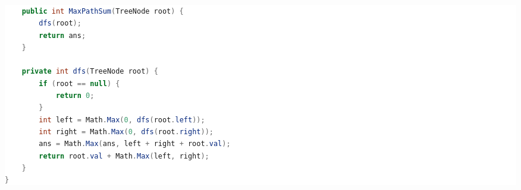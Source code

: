 ```cs
    public int MaxPathSum(TreeNode root) {
        dfs(root);
        return ans;
    }

    private int dfs(TreeNode root) {
        if (root == null) {
            return 0;
        }
        int left = Math.Max(0, dfs(root.left));
        int right = Math.Max(0, dfs(root.right));
        ans = Math.Max(ans, left + right + root.val);
        return root.val + Math.Max(left, right);
    }
}
```




